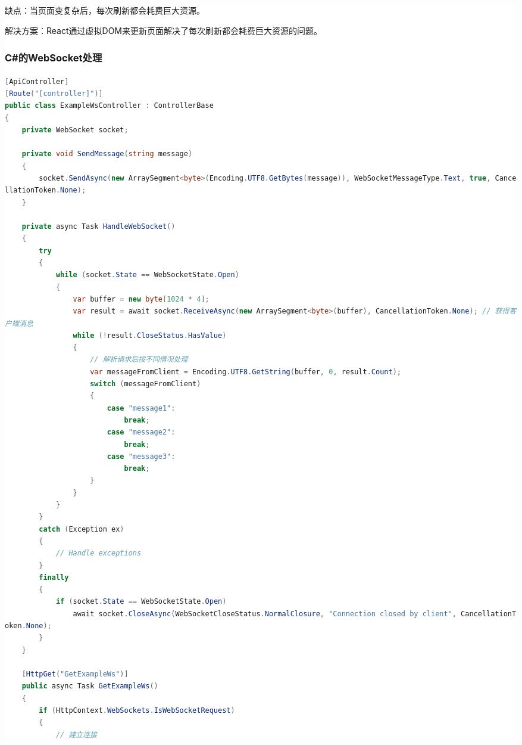 缺点：当页面变复杂后，每次刷新都会耗费巨大资源。



解决方案：React通过虚拟DOM来更新页面解决了每次刷新都会耗费巨大资源的问题。



### C#的WebSocket处理

```c#
[ApiController]
[Route("[controller]")]
public class ExampleWsController : ControllerBase
{
    private WebSocket socket;

    private void SendMessage(string message)
    {
        socket.SendAsync(new ArraySegment<byte>(Encoding.UTF8.GetBytes(message)), WebSocketMessageType.Text, true, CancellationToken.None);
    }

    private async Task HandleWebSocket()
    {
        try
        {
            while (socket.State == WebSocketState.Open)
            {
                var buffer = new byte[1024 * 4];
                var result = await socket.ReceiveAsync(new ArraySegment<byte>(buffer), CancellationToken.None); // 获得客户端消息
                while (!result.CloseStatus.HasValue)
                {
                    // 解析请求后按不同情况处理
                    var messageFromClient = Encoding.UTF8.GetString(buffer, 0, result.Count);
                    switch (messageFromClient)
                    {
                        case "message1":
                            break;
                        case "message2":
                            break;
                        case "message3":
                            break;
                    }
                }
            }
        }
        catch (Exception ex)
        {
            // Handle exceptions
        }
        finally
        {
            if (socket.State == WebSocketState.Open)
                await socket.CloseAsync(WebSocketCloseStatus.NormalClosure, "Connection closed by client", CancellationToken.None);
        }
    }

    [HttpGet("GetExampleWs")]
    public async Task GetExampleWs()
    {
        if (HttpContext.WebSockets.IsWebSocketRequest)
        {
            // 建立连接
```

[^1]: [值类型 - C# | Microsoft Learn](https://learn.microsoft.com/zh-cn/dotnet/csharp/language-reference/builtin-types/value-types)
[^2]: [引用类型 - C# | Microsoft Learn](https://learn.microsoft.com/zh-cn/dotnet/csharp/language-reference/keywords/reference-types)
[^3]: [`in` 修饰符 - C# | Microsoft Learn](https://learn.microsoft.com/zh-cn/dotnet/csharp/language-reference/keywords/method-parameters#in-parameter-modifier)
[^5]: [`out` 修饰符 - C# | Microsoft Learn](https://learn.microsoft.com/zh-cn/dotnet/csharp/language-reference/keywords/method-parameters#out-parameter-modifier)
[^6]: [时序图 - 维基百科](https://zh.wikipedia.org/zh-cn/时序图)
[^7]: P~77~ | .NET设计规范：约定、惯用法与模式（第2版）
[^8]: 4.6 接口设计 P~82~ | .NET设计规范：约定、惯用法与模式（第2版）
[^9]: P~106~ | .NET设计规范：约定、惯用法与模式（第2版）
[^10]: [生成 C# Equals 和 GetHashCode 方法重写 - Visual Studio (Windows) | Microsoft Learn](https://learn.microsoft.com/zh-cn/visualstudio/ide/reference/generate-equals-gethashcode-methods?view=vs-2022)